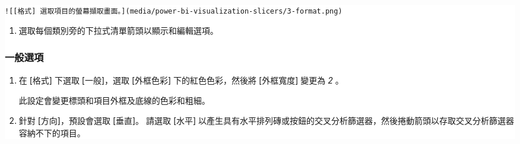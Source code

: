     ![[格式] 選取項目的螢幕擷取畫面。](media/power-bi-visualization-slicers/3-format.png)
    
1. 選取每個類別旁的下拉式清單箭頭以顯示和編輯選項。 

### <a name="general-options"></a>一般選項
1. 在 [格式] 下選取 [一般]，選取 [外框色彩] 下的紅色色彩，然後將 [外框寬度] 變更為 *2* 。 

    此設定會變更標頭和項目外框及底線的色彩和粗細。

1. 針對 [方向]，預設會選取 [垂直]。 請選取 [水平] 以產生具有水平排列磚或按鈕的交叉分析篩選器，然後捲動箭頭以存取交叉分析篩選器容納不下的項目。
    